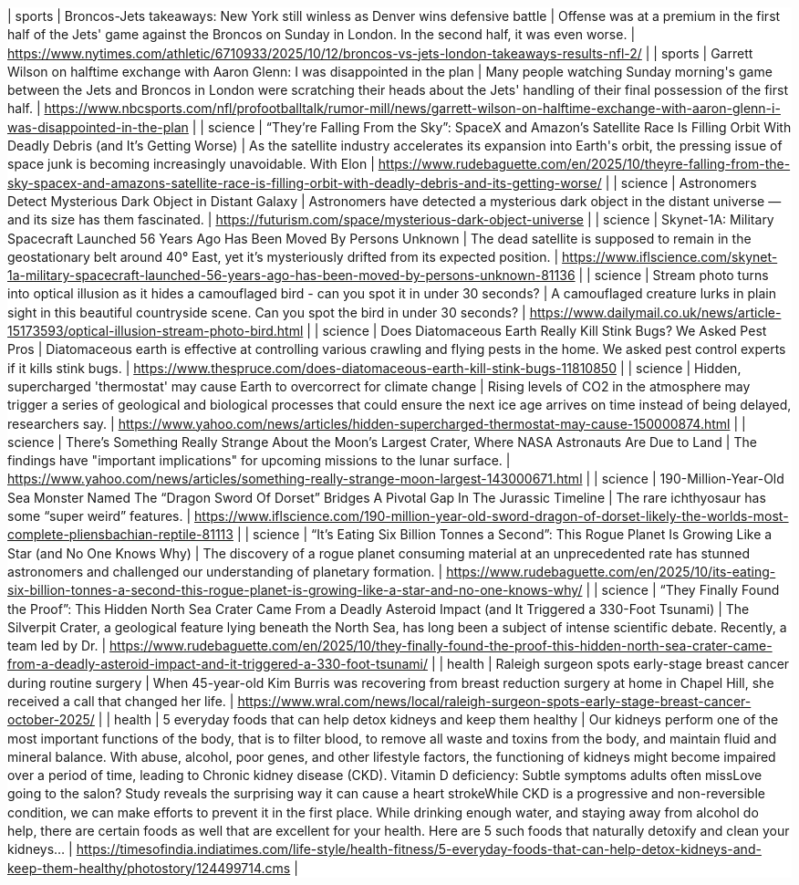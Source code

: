 | sports | Broncos-Jets takeaways: New York still winless as Denver wins defensive battle | Offense was at a premium in the first half of the Jets' game against the Broncos on Sunday in London. In the second half, it was even worse. | https://www.nytimes.com/athletic/6710933/2025/10/12/broncos-vs-jets-london-takeaways-results-nfl-2/ |
| sports | Garrett Wilson on halftime exchange with Aaron Glenn: I was disappointed in the plan | Many people watching Sunday morning's game between the Jets and Broncos in London were scratching their heads about the Jets' handling of their final possession of the first half. | https://www.nbcsports.com/nfl/profootballtalk/rumor-mill/news/garrett-wilson-on-halftime-exchange-with-aaron-glenn-i-was-disappointed-in-the-plan |
| science | “They’re Falling From the Sky”: SpaceX and Amazon’s Satellite Race Is Filling Orbit With Deadly Debris (and It’s Getting Worse) | As the satellite industry accelerates its expansion into Earth's orbit, the pressing issue of space junk is becoming increasingly unavoidable. With Elon | https://www.rudebaguette.com/en/2025/10/theyre-falling-from-the-sky-spacex-and-amazons-satellite-race-is-filling-orbit-with-deadly-debris-and-its-getting-worse/ |
| science | Astronomers Detect Mysterious Dark Object in Distant Galaxy | Astronomers have detected a mysterious dark object in the distant universe — and its size has them fascinated. | https://futurism.com/space/mysterious-dark-object-universe |
| science | Skynet-1A: Military Spacecraft Launched 56 Years Ago Has Been Moved By Persons Unknown | The dead satellite is supposed to remain in the geostationary belt around 40° East, yet it’s mysteriously drifted from its expected position. | https://www.iflscience.com/skynet-1a-military-spacecraft-launched-56-years-ago-has-been-moved-by-persons-unknown-81136 |
| science | Stream photo turns into optical illusion as it hides a camouflaged bird - can you spot it in under 30 seconds? | A camouflaged creature lurks in plain sight in this beautiful countryside scene. Can you spot the bird in under 30 seconds? | https://www.dailymail.co.uk/news/article-15173593/optical-illusion-stream-photo-bird.html |
| science | Does Diatomaceous Earth Really Kill Stink Bugs? We Asked Pest Pros | Diatomaceous earth is effective at controlling various crawling and flying pests in the home. We asked pest control experts if it kills stink bugs. | https://www.thespruce.com/does-diatomaceous-earth-kill-stink-bugs-11810850 |
| science | Hidden, supercharged 'thermostat' may cause Earth to overcorrect for climate change | Rising levels of CO2 in the atmosphere may trigger a series of geological and biological processes that could ensure the next ice age arrives on time instead of being delayed, researchers say. | https://www.yahoo.com/news/articles/hidden-supercharged-thermostat-may-cause-150000874.html |
| science | There’s Something Really Strange About the Moon’s Largest Crater, Where NASA Astronauts Are Due to Land | The findings have "important implications" for upcoming missions to the lunar surface. | https://www.yahoo.com/news/articles/something-really-strange-moon-largest-143000671.html |
| science | 190-Million-Year-Old Sea Monster Named The “Dragon Sword Of Dorset” Bridges A Pivotal Gap In The Jurassic Timeline | The rare ichthyosaur has some “super weird” features. | https://www.iflscience.com/190-million-year-old-sword-dragon-of-dorset-likely-the-worlds-most-complete-pliensbachian-reptile-81113 |
| science | “It’s Eating Six Billion Tonnes a Second”: This Rogue Planet Is Growing Like a Star (and No One Knows Why) | The discovery of a rogue planet consuming material at an unprecedented rate has stunned astronomers and challenged our understanding of planetary formation. | https://www.rudebaguette.com/en/2025/10/its-eating-six-billion-tonnes-a-second-this-rogue-planet-is-growing-like-a-star-and-no-one-knows-why/ |
| science | “They Finally Found the Proof”: This Hidden North Sea Crater Came From a Deadly Asteroid Impact (and It Triggered a 330-Foot Tsunami) | The Silverpit Crater, a geological feature lying beneath the North Sea, has long been a subject of intense scientific debate. Recently, a team led by Dr. | https://www.rudebaguette.com/en/2025/10/they-finally-found-the-proof-this-hidden-north-sea-crater-came-from-a-deadly-asteroid-impact-and-it-triggered-a-330-foot-tsunami/ |
| health | Raleigh surgeon spots early-stage breast cancer during routine surgery | When 45-year-old Kim Burris was recovering from breast reduction surgery at home in Chapel Hill, she received a call that changed her life. | https://www.wral.com/news/local/raleigh-surgeon-spots-early-stage-breast-cancer-october-2025/ |
| health | 5 everyday foods that can help detox kidneys and keep them healthy | Our kidneys perform one of the most important functions of the body, that is to filter blood, to remove all waste and toxins from the body, and maintain fluid and mineral balance. With abuse, alcohol, poor genes, and other lifestyle factors, the functioning of kidneys might become impaired over a period of time, leading to Chronic kidney disease (CKD). Vitamin D deficiency: Subtle symptoms adults often missLove going to the salon? Study reveals the surprising way it can cause a heart strokeWhile CKD is a progressive and non-reversible condition, we can make efforts to prevent it in the first place. While drinking enough water, and staying away from alcohol do help, there are certain foods as well that are excellent for your health. Here are 5 such foods that naturally detoxify and clean your kidneys… | https://timesofindia.indiatimes.com/life-style/health-fitness/5-everyday-foods-that-can-help-detox-kidneys-and-keep-them-healthy/photostory/124499714.cms |